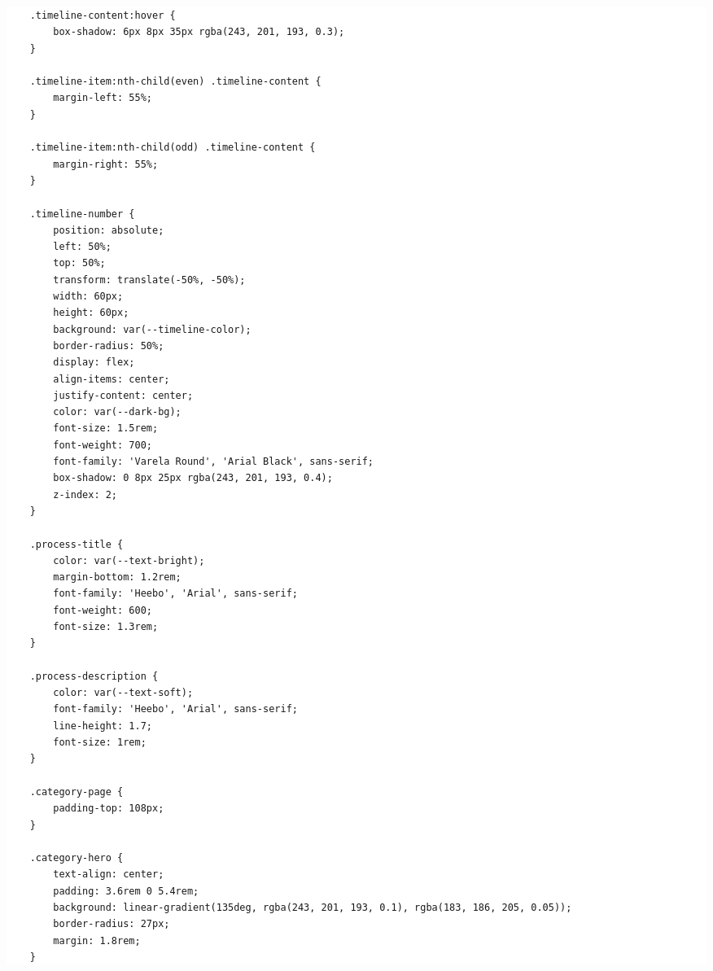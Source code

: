         .timeline-content:hover {
            box-shadow: 6px 8px 35px rgba(243, 201, 193, 0.3);
        }

        .timeline-item:nth-child(even) .timeline-content {
            margin-left: 55%;
        }

        .timeline-item:nth-child(odd) .timeline-content {
            margin-right: 55%;
        }

        .timeline-number {
            position: absolute;
            left: 50%;
            top: 50%;
            transform: translate(-50%, -50%);
            width: 60px;
            height: 60px;
            background: var(--timeline-color);
            border-radius: 50%;
            display: flex;
            align-items: center;
            justify-content: center;
            color: var(--dark-bg);
            font-size: 1.5rem;
            font-weight: 700;
            font-family: 'Varela Round', 'Arial Black', sans-serif;
            box-shadow: 0 8px 25px rgba(243, 201, 193, 0.4);
            z-index: 2;
        }

        .process-title {
            color: var(--text-bright);
            margin-bottom: 1.2rem;
            font-family: 'Heebo', 'Arial', sans-serif;
            font-weight: 600;
            font-size: 1.3rem;
        }

        .process-description {
            color: var(--text-soft);
            font-family: 'Heebo', 'Arial', sans-serif;
            line-height: 1.7;
            font-size: 1rem;
        }

        .category-page {
            padding-top: 108px;
        }

        .category-hero {
            text-align: center;
            padding: 3.6rem 0 5.4rem;
            background: linear-gradient(135deg, rgba(243, 201, 193, 0.1), rgba(183, 186, 205, 0.05));
            border-radius: 27px;
            margin: 1.8rem;
        }

